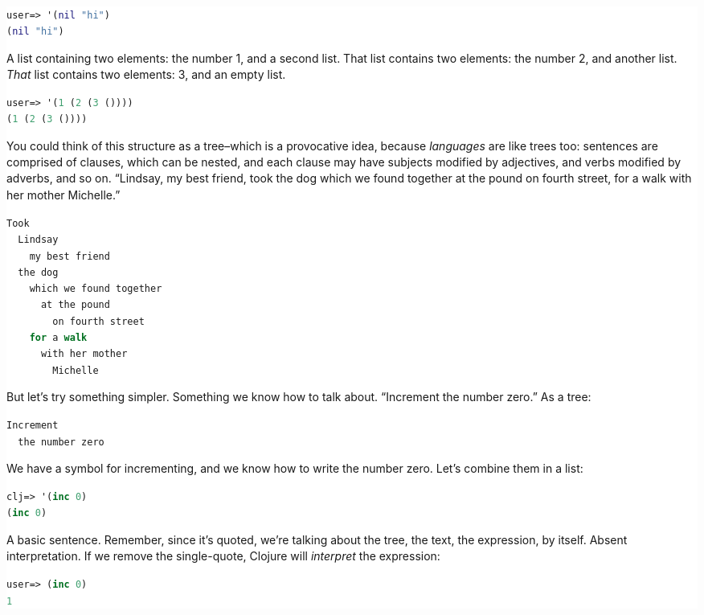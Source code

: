 ```clojure
user=> '(nil "hi")
(nil "hi")
```

A list containing two elements: the number 1, and a second list. That list
contains two elements: the number 2, and another list. *That* list contains two
elements: 3, and an empty list.

```clojure
user=> '(1 (2 (3 ())))
(1 (2 (3 ())))
```

You could think of this structure as a tree–which is a provocative idea,
because *languages* are like trees too: sentences are comprised of clauses, which
can be nested, and each clause may have subjects modified by adjectives, and
verbs modified by adverbs, and so on. “Lindsay, my best friend, took the dog
which we found together at the pound on fourth street, for a walk with her
mother Michelle.”

```clojure
Took
  Lindsay
    my best friend
  the dog
    which we found together
      at the pound
        on fourth street
    for a walk
      with her mother
        Michelle
```

But let’s try something simpler. Something we know how to talk about.
“Increment the number zero.” As a tree:

```clojure
Increment
  the number zero
```

We have a symbol for incrementing, and we know how to write the number zero.
Let’s combine them in a list:

```clojure
clj=> '(inc 0)
(inc 0)
```

A basic sentence. Remember, since it’s quoted, we’re talking about the tree,
the text, the expression, by itself. Absent interpretation. If we remove the
single-quote, Clojure will *interpret* the expression:

```clojure
user=> (inc 0)
1
```
